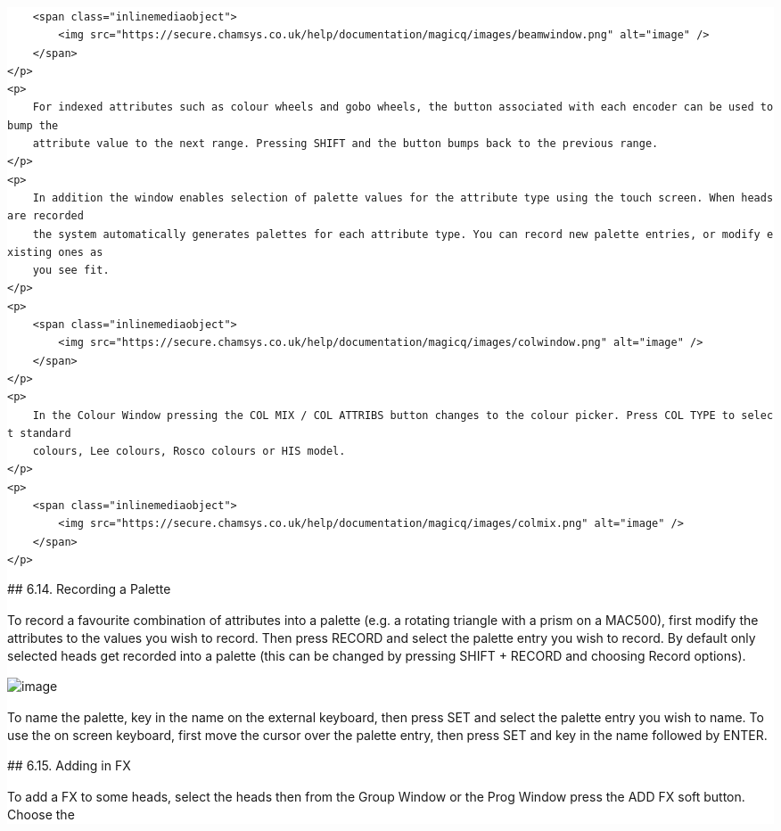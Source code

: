         <span class="inlinemediaobject">
            <img src="https://secure.chamsys.co.uk/help/documentation/magicq/images/beamwindow.png" alt="image" />
        </span>
    </p>
    <p>
        For indexed attributes such as colour wheels and gobo wheels, the button associated with each encoder can be used to bump the
        attribute value to the next range. Pressing SHIFT and the button bumps back to the previous range.
    </p>
    <p>
        In addition the window enables selection of palette values for the attribute type using the touch screen. When heads are recorded
        the system automatically generates palettes for each attribute type. You can record new palette entries, or modify existing ones as
        you see fit.
    </p>
    <p>
        <span class="inlinemediaobject">
            <img src="https://secure.chamsys.co.uk/help/documentation/magicq/images/colwindow.png" alt="image" />
        </span>
    </p>
    <p>
        In the Colour Window pressing the COL MIX / COL ATTRIBS button changes to the colour picker. Press COL TYPE to select standard
        colours, Lee colours, Rosco colours or HIS model.
    </p>
    <p>
        <span class="inlinemediaobject">
            <img src="https://secure.chamsys.co.uk/help/documentation/magicq/images/colmix.png" alt="image" />
        </span>
    </p>
</div>
<div class="section">
    ## 6.14.&nbsp;Recording a Palette
    <p>
        To record a favourite combination of attributes into a palette (e.g. a rotating triangle with a prism on a MAC500), first modify the
        attributes to the values you wish to record. Then press RECORD and select the palette entry you wish to record. By default only
        selected heads get recorded into a palette (this can be changed by pressing SHIFT + RECORD and choosing Record options).
    </p>
    <p>
        <span class="inlinemediaobject">
            <img src="https://secure.chamsys.co.uk/help/documentation/magicq/images/recordsoftbuttons.png" alt="image" />
        </span>
    </p>
    <p>
        To name the palette, key in the name on the external keyboard, then press SET and select the palette entry you wish to name. To use
        the on screen keyboard, first move the cursor over the palette entry, then press SET and key in the name followed by ENTER.
    </p>
</div>
<div class="section">
    ## 6.15.&nbsp;Adding in FX
    <p>
        To add a FX to some heads, select the heads then from the Group Window or the Prog Window press the ADD FX soft button. Choose the